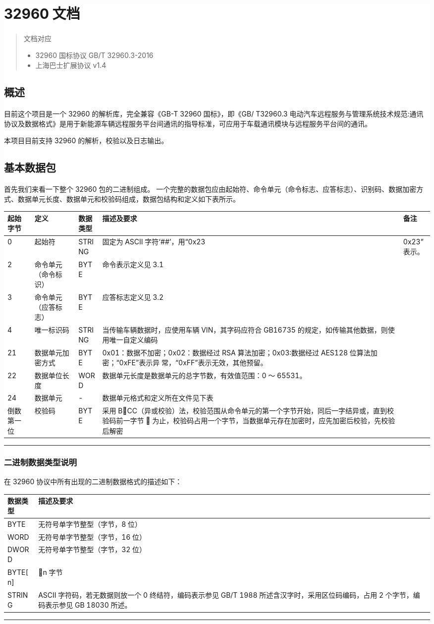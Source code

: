 # 32960 文档

> 文档对应
>
> - 32960 国标协议 GB/T 32960.3-2016
> - 上海巴士扩展协议 v1.4

## 概述

目前这个项目是一个 32960 的解析库，完全兼容《GB-T 32960 国标》，即《GB/ T32960.3 电动汽车远程服务与管理系统技术规范:通讯协议及数据格式》是用于新能源车辆远程服务平台间通讯的指导标准，可应用于车载通讯模块与远程服务平台间的通讯。

本项目目前支持 32960 的解析，校验以及日志输出。

## 基本数据包

首先我们来看一下整个 32960 包的二进制组成。
一个完整的数据包应由起始符、命令单元（命令标志、应答标志）、识别码、数据加密方式、数据单元长度、数据单元和校验码组成，数据包结构和定义如下表所示。

| 起始字节   | 定义                 | 数据类型 | 描述及要求                                                                                                                                                                   | 备注        |
| :--------- | :------------------- | :------- | :--------------------------------------------------------------------------------------------------------------------------------------------------------------------------- | :---------- |
| 0          | 起始符               | STRING   | 固定为 ASCII 字符‘##’，用“0x23                                                                                                                                               | 0x23”表示。 |  |
| 2          | 命令单元（命令标识） | BYTE     | 命令表示定义见 3.1                                                                                                                                                           |             |
| 3          | 命令单元（应答标志） | BYTE     | 应答标志定义见 3.2                                                                                                                                                           |             |
| 4          | 唯一标识码           | STRING   | 当传输车辆数据时，应使用车辆 VIN，其字码应符合 GB16735 的规定，如传输其他数据，则使用唯一自定义编码                                                                          |
| 21         | 数据单元加密方式     | BYTE     | 0x01：数据不加密；0x02：数据经过 RSA 算法加密；0x03:数据经过 AES128 位算法加密；“0xFE”表示异 常，“0xFF”表示无效，其他预留。                                                  |             |
| 22         | 数据单位长度         | WORD     | 数据单元长度是数据单元的总字节数，有效值范围：0 ～ 65531。                                                                                                                   |             |
| 24         | 数据单元             | -        | 数据单元格式和定义所在文件见下表                                                                                                                                             |
| 倒数第一位 | 校验码               | BYTE     | 采用 BCC（异或校验）法，校验范围从命令单元的第一个字节开始，同后一字结异或，直到校验码前一字节  为止，校验码占用一个字节，当数据单元存在加密时，应先加密后校验，先校验后解密 |

---

### 二进制数据类型说明

在 32960 协议中所有出现的二进制数据格式的描述如下：

| 数据类型 | 描述及要求                                                                                                                                |
| :------- | :---------------------------------------------------------------------------------------------------------------------------------------- |
| BYTE     | 无符号单字节整型（字节，8 位）                                                                                                            |
| WORD     | 无符号单字节整型（字节，16 位）                                                                                                           |
| DWORD    | 无符号单字节整型（字节，32 位）                                                                                                           |
| BYTE[n]  | n 字节                                                                                                                                    |
| STRING   | ASCII 字符码，若无数据则放一个 0 终结符，编码表示参见 GB/T 1988 所述含汉字时，采用区位码编码，占用 2 个字节，编码表示参见 GB 18030 所述。 |

---